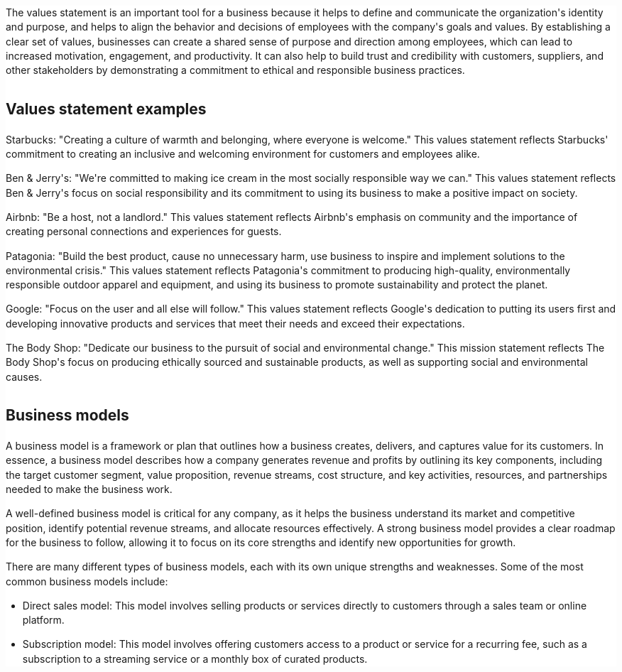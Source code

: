 The values statement is an important tool for a business because it helps to define and communicate the organization's identity and purpose, and helps to align the behavior and decisions of employees with the company's goals and values. By establishing a clear set of values, businesses can create a shared sense of purpose and direction among employees, which can lead to increased motivation, engagement, and productivity. It can also help to build trust and credibility with customers, suppliers, and other stakeholders by demonstrating a commitment to ethical and responsible business practices.

## Values statement examples

Starbucks: "Creating a culture of warmth and belonging, where everyone is welcome." This values statement reflects Starbucks' commitment to creating an inclusive and welcoming environment for customers and employees alike.

Ben & Jerry's: "We're committed to making ice cream in the most socially responsible way we can." This values statement reflects Ben & Jerry's focus on social responsibility and its commitment to using its business to make a positive impact on society.

Airbnb: "Be a host, not a landlord." This values statement reflects Airbnb's emphasis on community and the importance of creating personal connections and experiences for guests.

Patagonia: "Build the best product, cause no unnecessary harm, use business to inspire and implement solutions to the environmental crisis." This values statement reflects Patagonia's commitment to producing high-quality, environmentally responsible outdoor apparel and equipment, and using its business to promote sustainability and protect the planet.

Google: "Focus on the user and all else will follow." This values statement reflects Google's dedication to putting its users first and developing innovative products and services that meet their needs and exceed their expectations.

The Body Shop: "Dedicate our business to the pursuit of social and environmental change." This mission statement reflects The Body Shop's focus on producing ethically sourced and sustainable products, as well as supporting social and environmental causes.


## Business models

A business model is a framework or plan that outlines how a business creates, delivers, and captures value for its customers. In essence, a business model describes how a company generates revenue and profits by outlining its key components, including the target customer segment, value proposition, revenue streams, cost structure, and key activities, resources, and partnerships needed to make the business work.

A well-defined business model is critical for any company, as it helps the business understand its market and competitive position, identify potential revenue streams, and allocate resources effectively. A strong business model provides a clear roadmap for the business to follow, allowing it to focus on its core strengths and identify new opportunities for growth.

There are many different types of business models, each with its own unique strengths and weaknesses. Some of the most common business models include:

* Direct sales model: This model involves selling products or services directly to customers through a sales team or online platform.

* Subscription model: This model involves offering customers access to a product or service for a recurring fee, such as a subscription to a streaming service or a monthly box of curated products.
